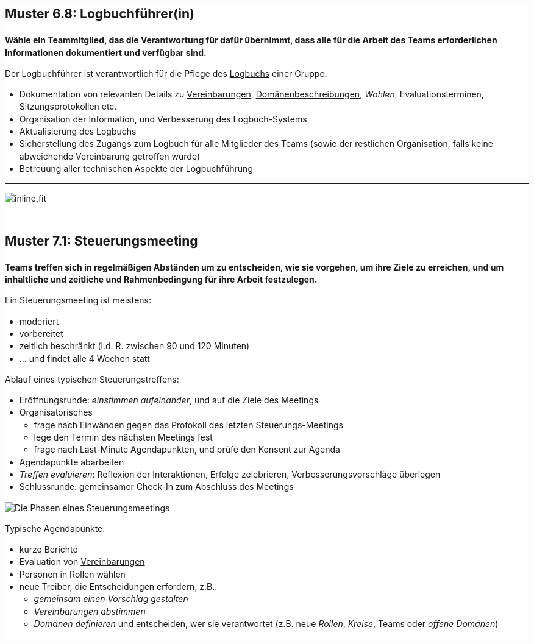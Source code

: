 
## Muster 6.8: Logbuchführer(in)

**Wähle ein Teammitglied, das die Verantwortung für dafür übernimmt, dass alle für die Arbeit des Teams erforderlichen Informationen dokumentiert und verfügbar sind.**

Der Logbuchführer ist verantwortlich für die Pflege des [Logbuchs](glossary:logbook) einer Gruppe:

- Dokumentation von relevanten Details zu [Vereinbarungen](glossary:agreement), [Domänenbeschreibungen](glossary:domain), _Wahlen_, Evaluationsterminen, Sitzungsprotokollen etc.
- Organisation der Information, und Verbesserung des Logbuch-Systems
- Aktualisierung des Logbuchs
- Sicherstellung des Zugangs zum Logbuch für alle Mitglieder des Teams (sowie der restlichen Organisation, falls keine abweichende Vereinbarung getroffen wurde)
- Betreuung aller technischen Aspekte der Logbuchführung

---


![inline,fit](img/pattern-group-headers/header-group-7.png)



---

## Muster 7.1: Steuerungsmeeting

**Teams treffen sich in regelmäßigen Abständen um zu entscheiden, wie sie vorgehen, um ihre Ziele zu erreichen, und um inhaltliche und zeitliche und Rahmenbedingung für ihre Arbeit festzulegen.**

Ein Steuerungsmeeting ist meistens:

- moderiert 
- vorbereitet 
- zeitlich beschränkt (i.d. R. zwischen 90 und 120 Minuten)
- ... und findet alle 4 Wochen statt

Ablauf eines typischen Steuerungstreffens:

- Eröffnungsrunde: _einstimmen aufeinander_, und auf die Ziele des Meetings
- Organisatorisches 
    - frage nach Einwänden gegen das Protokoll des letzten Steuerungs-Meetings
    - lege den Termin des nächsten Meetings fest
    - frage nach Last-Minute Agendapunkten, und prüfe den Konsent zur Agenda
- Agendapunkte abarbeiten 
- _Treffen evaluieren_: Reflexion der Interaktionen, Erfolge zelebrieren, Verbesserungsvorschläge überlegen
- Schlussrunde: gemeinsamer Check-In zum Abschluss des Meetings

![Die Phasen eines Steuerungsmeetings](img/meetings/governance-meeting.png)

Typische Agendapunkte:

- kurze Berichte 
- Evaluation von [Vereinbarungen](glossary:agreement)
- Personen in Rollen wählen 
- neue Treiber, die Entscheidungen erfordern, z.B.: 
    - _gemeinsam einen Vorschlag gestalten_
    - _Vereinbarungen abstimmen_
    - _Domänen definieren_ und entscheiden, wer sie verantwortet (z.B. neue _Rollen_, _Kreise_, Teams oder _offene Domänen_)

---